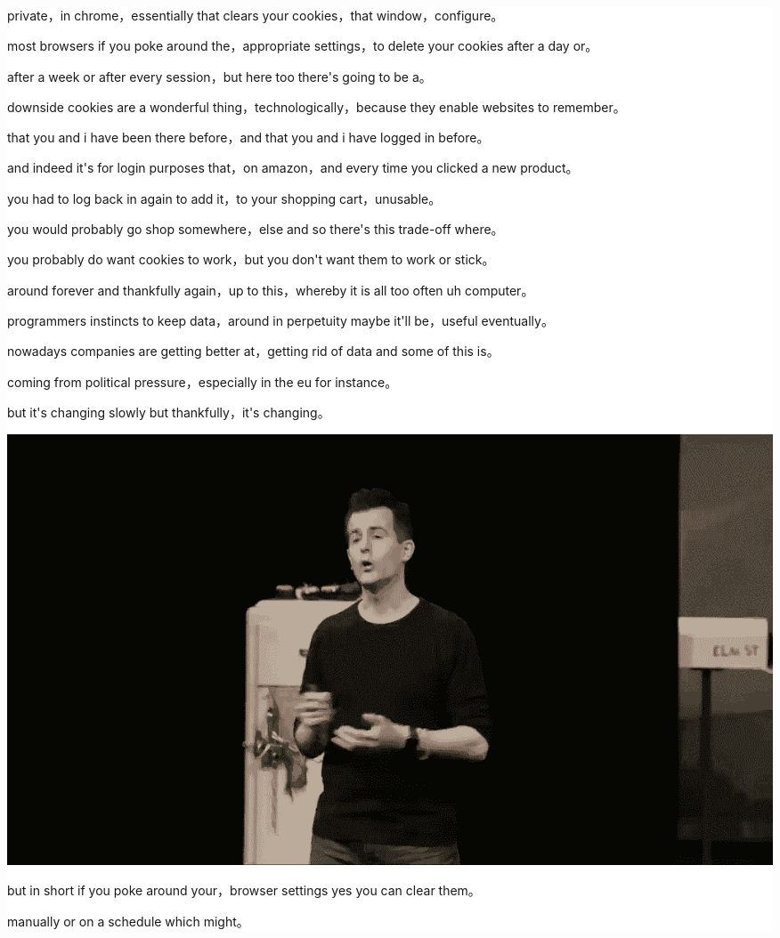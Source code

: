 private，in chrome，essentially that clears your cookies，that window，configure。

most browsers if you poke around the，appropriate settings，to delete your cookies after a day or。

after a week or after every session，but here too there's going to be a。

downside cookies are a wonderful thing，technologically，because they enable websites to remember。

that you and i have been there before，and that you and i have logged in before。

and indeed it's for login purposes that，on amazon，and every time you clicked a new product。

you had to log back in again to add it，to your shopping cart，unusable。

you would probably go shop somewhere，else and so there's this trade-off where。

you probably do want cookies to work，but you don't want them to work or stick。

around forever and thankfully again，up to this，whereby it is all too often uh computer。

programmers instincts to keep data，around in perpetuity maybe it'll be，useful eventually。

nowadays companies are getting better at，getting rid of data and some of this is。

coming from political pressure，especially in the eu for instance。

but it's changing slowly but thankfully，it's changing。



![](img/1640fde899975b31be8bfdc31ceb2f81_193.png)

but in short if you poke around your，browser settings yes you can clear them。

manually or on a schedule which might。
